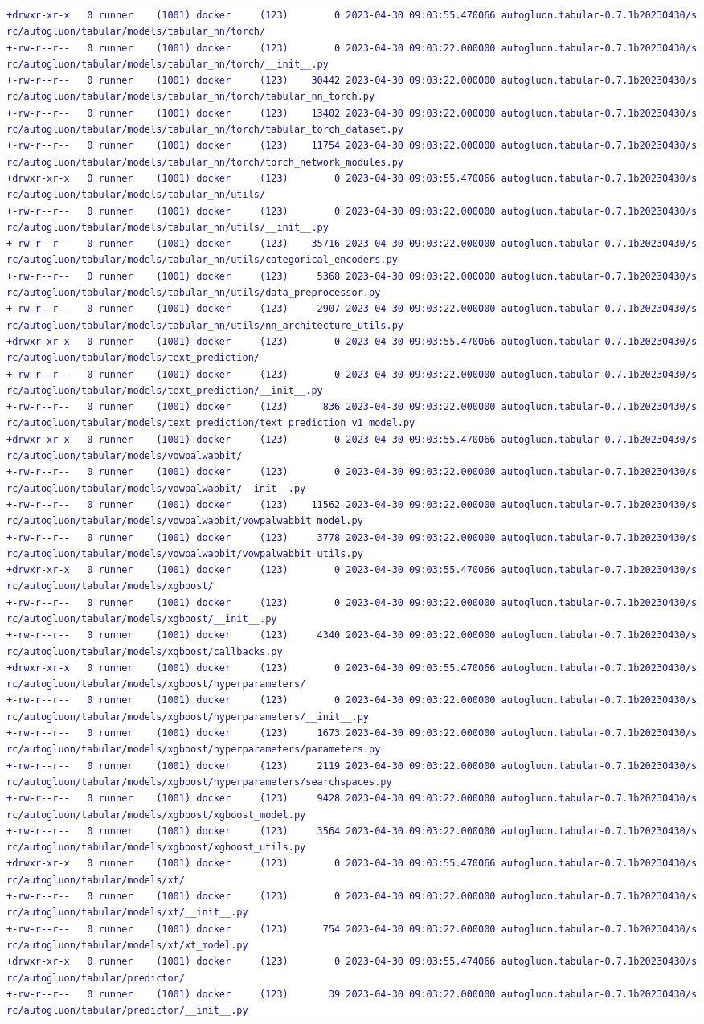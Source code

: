 ```diff
+drwxr-xr-x   0 runner    (1001) docker     (123)        0 2023-04-30 09:03:55.470066 autogluon.tabular-0.7.1b20230430/src/autogluon/tabular/models/tabular_nn/torch/
+-rw-r--r--   0 runner    (1001) docker     (123)        0 2023-04-30 09:03:22.000000 autogluon.tabular-0.7.1b20230430/src/autogluon/tabular/models/tabular_nn/torch/__init__.py
+-rw-r--r--   0 runner    (1001) docker     (123)    30442 2023-04-30 09:03:22.000000 autogluon.tabular-0.7.1b20230430/src/autogluon/tabular/models/tabular_nn/torch/tabular_nn_torch.py
+-rw-r--r--   0 runner    (1001) docker     (123)    13402 2023-04-30 09:03:22.000000 autogluon.tabular-0.7.1b20230430/src/autogluon/tabular/models/tabular_nn/torch/tabular_torch_dataset.py
+-rw-r--r--   0 runner    (1001) docker     (123)    11754 2023-04-30 09:03:22.000000 autogluon.tabular-0.7.1b20230430/src/autogluon/tabular/models/tabular_nn/torch/torch_network_modules.py
+drwxr-xr-x   0 runner    (1001) docker     (123)        0 2023-04-30 09:03:55.470066 autogluon.tabular-0.7.1b20230430/src/autogluon/tabular/models/tabular_nn/utils/
+-rw-r--r--   0 runner    (1001) docker     (123)        0 2023-04-30 09:03:22.000000 autogluon.tabular-0.7.1b20230430/src/autogluon/tabular/models/tabular_nn/utils/__init__.py
+-rw-r--r--   0 runner    (1001) docker     (123)    35716 2023-04-30 09:03:22.000000 autogluon.tabular-0.7.1b20230430/src/autogluon/tabular/models/tabular_nn/utils/categorical_encoders.py
+-rw-r--r--   0 runner    (1001) docker     (123)     5368 2023-04-30 09:03:22.000000 autogluon.tabular-0.7.1b20230430/src/autogluon/tabular/models/tabular_nn/utils/data_preprocessor.py
+-rw-r--r--   0 runner    (1001) docker     (123)     2907 2023-04-30 09:03:22.000000 autogluon.tabular-0.7.1b20230430/src/autogluon/tabular/models/tabular_nn/utils/nn_architecture_utils.py
+drwxr-xr-x   0 runner    (1001) docker     (123)        0 2023-04-30 09:03:55.470066 autogluon.tabular-0.7.1b20230430/src/autogluon/tabular/models/text_prediction/
+-rw-r--r--   0 runner    (1001) docker     (123)        0 2023-04-30 09:03:22.000000 autogluon.tabular-0.7.1b20230430/src/autogluon/tabular/models/text_prediction/__init__.py
+-rw-r--r--   0 runner    (1001) docker     (123)      836 2023-04-30 09:03:22.000000 autogluon.tabular-0.7.1b20230430/src/autogluon/tabular/models/text_prediction/text_prediction_v1_model.py
+drwxr-xr-x   0 runner    (1001) docker     (123)        0 2023-04-30 09:03:55.470066 autogluon.tabular-0.7.1b20230430/src/autogluon/tabular/models/vowpalwabbit/
+-rw-r--r--   0 runner    (1001) docker     (123)        0 2023-04-30 09:03:22.000000 autogluon.tabular-0.7.1b20230430/src/autogluon/tabular/models/vowpalwabbit/__init__.py
+-rw-r--r--   0 runner    (1001) docker     (123)    11562 2023-04-30 09:03:22.000000 autogluon.tabular-0.7.1b20230430/src/autogluon/tabular/models/vowpalwabbit/vowpalwabbit_model.py
+-rw-r--r--   0 runner    (1001) docker     (123)     3778 2023-04-30 09:03:22.000000 autogluon.tabular-0.7.1b20230430/src/autogluon/tabular/models/vowpalwabbit/vowpalwabbit_utils.py
+drwxr-xr-x   0 runner    (1001) docker     (123)        0 2023-04-30 09:03:55.470066 autogluon.tabular-0.7.1b20230430/src/autogluon/tabular/models/xgboost/
+-rw-r--r--   0 runner    (1001) docker     (123)        0 2023-04-30 09:03:22.000000 autogluon.tabular-0.7.1b20230430/src/autogluon/tabular/models/xgboost/__init__.py
+-rw-r--r--   0 runner    (1001) docker     (123)     4340 2023-04-30 09:03:22.000000 autogluon.tabular-0.7.1b20230430/src/autogluon/tabular/models/xgboost/callbacks.py
+drwxr-xr-x   0 runner    (1001) docker     (123)        0 2023-04-30 09:03:55.470066 autogluon.tabular-0.7.1b20230430/src/autogluon/tabular/models/xgboost/hyperparameters/
+-rw-r--r--   0 runner    (1001) docker     (123)        0 2023-04-30 09:03:22.000000 autogluon.tabular-0.7.1b20230430/src/autogluon/tabular/models/xgboost/hyperparameters/__init__.py
+-rw-r--r--   0 runner    (1001) docker     (123)     1673 2023-04-30 09:03:22.000000 autogluon.tabular-0.7.1b20230430/src/autogluon/tabular/models/xgboost/hyperparameters/parameters.py
+-rw-r--r--   0 runner    (1001) docker     (123)     2119 2023-04-30 09:03:22.000000 autogluon.tabular-0.7.1b20230430/src/autogluon/tabular/models/xgboost/hyperparameters/searchspaces.py
+-rw-r--r--   0 runner    (1001) docker     (123)     9428 2023-04-30 09:03:22.000000 autogluon.tabular-0.7.1b20230430/src/autogluon/tabular/models/xgboost/xgboost_model.py
+-rw-r--r--   0 runner    (1001) docker     (123)     3564 2023-04-30 09:03:22.000000 autogluon.tabular-0.7.1b20230430/src/autogluon/tabular/models/xgboost/xgboost_utils.py
+drwxr-xr-x   0 runner    (1001) docker     (123)        0 2023-04-30 09:03:55.470066 autogluon.tabular-0.7.1b20230430/src/autogluon/tabular/models/xt/
+-rw-r--r--   0 runner    (1001) docker     (123)        0 2023-04-30 09:03:22.000000 autogluon.tabular-0.7.1b20230430/src/autogluon/tabular/models/xt/__init__.py
+-rw-r--r--   0 runner    (1001) docker     (123)      754 2023-04-30 09:03:22.000000 autogluon.tabular-0.7.1b20230430/src/autogluon/tabular/models/xt/xt_model.py
+drwxr-xr-x   0 runner    (1001) docker     (123)        0 2023-04-30 09:03:55.474066 autogluon.tabular-0.7.1b20230430/src/autogluon/tabular/predictor/
+-rw-r--r--   0 runner    (1001) docker     (123)       39 2023-04-30 09:03:22.000000 autogluon.tabular-0.7.1b20230430/src/autogluon/tabular/predictor/__init__.py
```